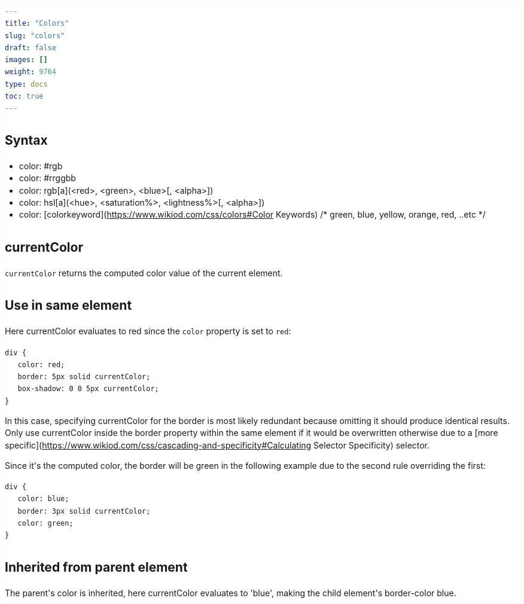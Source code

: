 ```yaml
---
title: "Colors"
slug: "colors"
draft: false
images: []
weight: 9764
type: docs
toc: true
---
```


## Syntax
- color: #rgb
- color: #rrggbb
- color: rgb[a](<red\>, <green\>, <blue\>[, <alpha\>])
- color: hsl[a](<hue\>, <saturation%\>, <lightness%>[, <alpha\>])
- color: [colorkeyword](https://www.wikiod.com/css/colors#Color Keywords) /* green, blue, yellow, orange, red, ..etc */

## currentColor
`currentColor` returns the computed color value of the current element.

## Use in same element ##

Here currentColor evaluates to red since the ``color`` property is set to ``red``:



    div {
       color: red;     
       border: 5px solid currentColor;
       box-shadow: 0 0 5px currentColor;
    }

In this case, specifying currentColor for the border is most likely redundant because omitting it should produce identical results. Only use currentColor inside the border property within the same element if it would be overwritten otherwise due to a [more specific](https://www.wikiod.com/css/cascading-and-specificity#Calculating Selector Specificity) selector.

Since it's the computed color, the border will be green in the following example due to the second rule overriding the first:

```
div {
   color: blue;
   border: 3px solid currentColor; 
   color: green;
}
```

## Inherited from parent element
The parent's color is inherited, here currentColor evaluates to 'blue', making the child element's border-color blue.


  [1]: http://i.stack.imgur.com/rkkXo.gif
  [1]: http://i.stack.imgur.com/dVsBW.png
  [2]: http://i.stack.imgur.com/jvOLr.png
  [3]: http://i.stack.imgur.com/vvCsT.png
  [4]: http://i.stack.imgur.com/3grSN.png
  [5]: http://i.stack.imgur.com/bH1ms.png
  [6]: http://i.stack.imgur.com/fUpj6.png
  [7]: http://i.stack.imgur.com/brQkJ.png
  [8]: http://i.stack.imgur.com/cr64Z.png
  [9]: http://i.stack.imgur.com/WwRQg.png
  [10]: http://i.stack.imgur.com/Pn17o.png
  [11]: http://i.stack.imgur.com/X7cq0.png
  [12]: http://i.stack.imgur.com/pgKFN.png
  [13]: http://i.stack.imgur.com/GGAHU.png
  [14]: http://i.stack.imgur.com/Fx9ga.png
  [15]: http://i.stack.imgur.com/dVCUd.png
  [16]: http://i.stack.imgur.com/U0eMw.png
  [17]: http://i.stack.imgur.com/QEETt.png
  [18]: http://i.stack.imgur.com/gI2Wv.png
  [19]: http://i.stack.imgur.com/9U0uV.png
  [20]: http://i.stack.imgur.com/ub3mh.png
  [21]: http://i.stack.imgur.com/MM0cY.png
  [22]: http://i.stack.imgur.com/YtKOx.png
  [23]: http://i.stack.imgur.com/qzL44.png
  [24]: http://i.stack.imgur.com/Cuf10.png
  [25]: http://i.stack.imgur.com/W83Ip.png
  [26]: http://i.stack.imgur.com/wfBJS.png
  [27]: http://i.stack.imgur.com/jfMqO.png
  [28]: http://i.stack.imgur.com/ZdZMD.png
  [29]: http://i.stack.imgur.com/oxUBA.png
  [30]: http://i.stack.imgur.com/zuMtq.png
  [31]: http://i.stack.imgur.com/HL4wv.png
  [32]: http://i.stack.imgur.com/DEL6o.png
  [33]: http://i.stack.imgur.com/kB7Ws.png
  [34]: http://i.stack.imgur.com/1ANMl.png
  [35]: http://i.stack.imgur.com/YnJo6.png
  [36]: http://i.stack.imgur.com/Ui2ao.png
  [37]: http://i.stack.imgur.com/RQKDI.png
  [38]: http://i.stack.imgur.com/dnrhi.png
  [39]: http://i.stack.imgur.com/5hFAA.png
  [40]: http://i.stack.imgur.com/Mz1e8.png
  [41]: http://i.stack.imgur.com/dsQkM.png
  [42]: http://i.stack.imgur.com/St8cI.png
  [43]: http://i.stack.imgur.com/Q0jnZ.png
  [44]: http://i.stack.imgur.com/YVu2z.png
  [45]: http://i.stack.imgur.com/woYd8.png
  [46]: http://i.stack.imgur.com/UauLn.png
  [47]: http://i.stack.imgur.com/TZoP1.png
  [48]: http://i.stack.imgur.com/mU5Ao.png
  [49]: http://i.stack.imgur.com/kUZUE.png
  [50]: http://i.stack.imgur.com/oAq7U.png
  [51]: http://i.stack.imgur.com/t3EEP.png
  [52]: http://i.stack.imgur.com/T2jzS.png
  [53]: http://i.stack.imgur.com/XSTBL.png
  [54]: http://i.stack.imgur.com/67NpE.png
  [55]: http://i.stack.imgur.com/mj8Uh.png
  [56]: http://i.stack.imgur.com/U0T5D.png
  [57]: http://i.stack.imgur.com/BtLwR.png
  [58]: http://i.stack.imgur.com/rvbJk.png
  [59]: http://i.stack.imgur.com/fIn2e.png
  [60]: http://i.stack.imgur.com/xZV1l.png
  [61]: http://i.stack.imgur.com/Y9Sn4.png
  [62]: http://i.stack.imgur.com/prMC1.png
  [63]: http://i.stack.imgur.com/YPrh0.png
  [64]: http://i.stack.imgur.com/giHoF.png
  [65]: http://i.stack.imgur.com/aZGQE.png
  [66]: http://i.stack.imgur.com/adxCj.png
  [67]: http://i.stack.imgur.com/38Fr3.png
  [68]: http://i.stack.imgur.com/TWZb7.png
  [69]: http://i.stack.imgur.com/8Yun8.png
  [70]: http://i.stack.imgur.com/hC4eY.png
  [71]: http://i.stack.imgur.com/D3scU.png
  [72]: http://i.stack.imgur.com/5A6Ef.png
  [73]: http://i.stack.imgur.com/gLPoR.png
  [74]: http://i.stack.imgur.com/2VvNK.png
  [75]: http://i.stack.imgur.com/Ekikz.png
  [76]: http://i.stack.imgur.com/JxzwJ.png
  [77]: http://i.stack.imgur.com/XsjW4.png
  [78]: http://i.stack.imgur.com/txw7K.png
  [79]: http://i.stack.imgur.com/x2SLs.png
  [80]: http://i.stack.imgur.com/k8Y23.png
  [81]: http://i.stack.imgur.com/8wsSt.png
  [82]: http://i.stack.imgur.com/QGEjh.png
  [83]: http://i.stack.imgur.com/etPK7.png
  [84]: http://i.stack.imgur.com/IIA3t.png
  [85]: http://i.stack.imgur.com/OSEq5.png
  [86]: http://i.stack.imgur.com/UL5lW.png
  [87]: http://i.stack.imgur.com/hMH8V.png
  [88]: http://i.stack.imgur.com/6WAqo.png
  [89]: http://i.stack.imgur.com/6PWeI.png
  [90]: http://i.stack.imgur.com/op66E.png
  [91]: http://i.stack.imgur.com/IKsEM.png
  [92]: http://i.stack.imgur.com/jweG4.png
  [93]: http://i.stack.imgur.com/OX3RE.png
  [94]: http://i.stack.imgur.com/3B3P5.png
  [95]: http://i.stack.imgur.com/Eymkn.png
  [96]: http://i.stack.imgur.com/llyIE.png
  [97]: http://i.stack.imgur.com/2DJyF.png
  [98]: http://i.stack.imgur.com/kdsyq.png
  [99]: http://i.stack.imgur.com/74kMX.png
  [100]: http://i.stack.imgur.com/rN1Vt.png
  [101]: http://i.stack.imgur.com/YPIiR.png
  [102]: http://i.stack.imgur.com/crswN.png
  [103]: http://i.stack.imgur.com/6KGAc.png
  [104]: http://i.stack.imgur.com/iC0zi.png
  [105]: http://i.stack.imgur.com/QWYbj.png
  [106]: http://i.stack.imgur.com/PLSrS.png
  [107]: http://i.stack.imgur.com/CpUCV.png
  [108]: http://i.stack.imgur.com/BtICR.png
  [109]: http://i.stack.imgur.com/B7grq.png
  [110]: http://i.stack.imgur.com/MywLd.png
  [111]: http://i.stack.imgur.com/0IYp9.png
  [112]: http://i.stack.imgur.com/NTY24.png
  [113]: http://i.stack.imgur.com/3dl4v.png
  [114]: http://i.stack.imgur.com/cYrOX.png
  [115]: http://i.stack.imgur.com/0TaRO.png
  [116]: http://i.stack.imgur.com/2sr8O.png
  [117]: http://i.stack.imgur.com/NNjmo.png
  [118]: http://i.stack.imgur.com/2v6DK.png
  [119]: http://i.stack.imgur.com/qD3Ou.png
  [120]: http://i.stack.imgur.com/lBOwr.png
  [121]: http://i.stack.imgur.com/uiBYF.png
  [122]: http://i.stack.imgur.com/PJFid.png
  [123]: http://i.stack.imgur.com/nt8Is.png
  [124]: http://i.stack.imgur.com/wOUue.png
  [125]: http://i.stack.imgur.com/eJ0bG.png
  [126]: http://i.stack.imgur.com/75qiD.png
  [127]: http://i.stack.imgur.com/xZIev.png
  [128]: http://i.stack.imgur.com/TyMam.png
  [129]: http://i.stack.imgur.com/x8Jrq.png
  [130]: http://i.stack.imgur.com/hh4eT.png
  [131]: http://i.stack.imgur.com/tnrm5.png
  [132]: http://i.stack.imgur.com/ubuww.png
  [133]: http://i.stack.imgur.com/pHN1B.png
  [134]: http://i.stack.imgur.com/uGW3Z.png
  [135]: http://i.stack.imgur.com/ls53F.png
  [136]: http://i.stack.imgur.com/SWuAT.png
  [137]: http://i.stack.imgur.com/gK6oL.png
  [138]: http://i.stack.imgur.com/UOatT.png
  [139]: http://i.stack.imgur.com/jIYOb.png
  [140]: http://i.stack.imgur.com/5EamN.png
  [141]: http://i.stack.imgur.com/IChJO.png
  [142]: http://i.stack.imgur.com/vPdms.png
  [143]: http://i.stack.imgur.com/eWWnU.png
  [144]: http://i.stack.imgur.com/XN0kJ.png
  [145]: http://i.stack.imgur.com/hpQVN.png
  [146]: http://i.stack.imgur.com/cAQ4D.png
  [147]: http://i.stack.imgur.com/3fAnQ.png
  [148]: http://i.stack.imgur.com/q7mKa.png
  [1]: https://upload.wikimedia.org/wikipedia/commons/c/cb/HSL_color_solid_cylinder_alpha_lowgamma.png